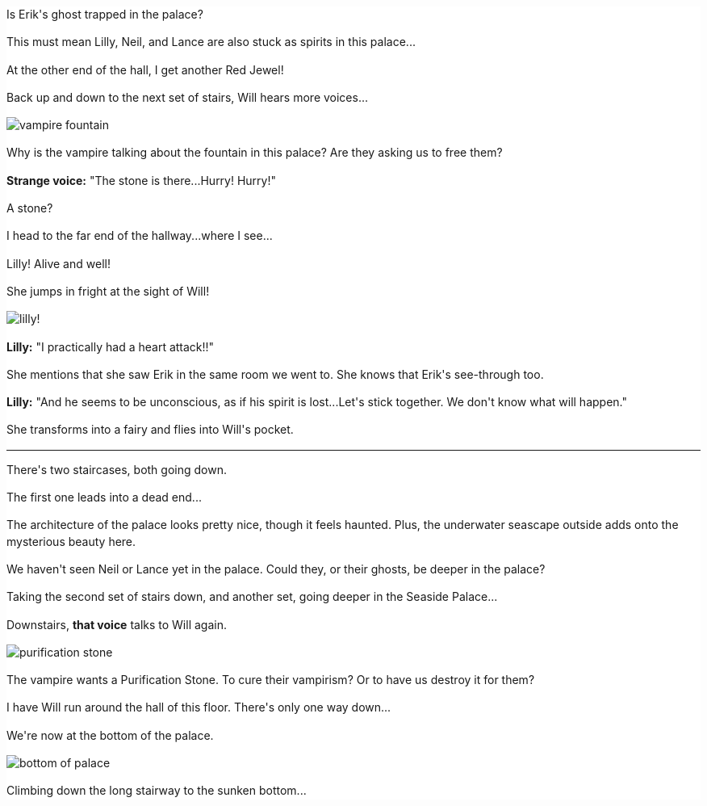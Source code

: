 Is Erik's ghost trapped in the palace?

This must mean Lilly, Neil, and Lance are also stuck as spirits in this palace...

At the other end of the hall, I get another Red Jewel!

Back up and down to the next set of stairs, Will hears more voices...

<img src="https://i.imgur.com/dPBLeWw.png" alt="vampire fountain" width="360" height="270" id="liveblog" />

Why is the vampire talking about the fountain in this palace? Are they asking us to free them?

**Strange voice:** "The stone is there...Hurry! Hurry!"

A stone?

I head to the far end of the hallway...where I see...

Lilly! Alive and well!

She jumps in fright at the sight of Will!

<img src="https://i.imgur.com/L8gWU5u.png" alt="lilly!" width="360" height="270" id="liveblog" />

**Lilly:** "I practically had a heart attack!!"

She mentions that she saw Erik in the same room we went to. She knows that Erik's see-through too.

**Lilly:** "And he seems to be unconscious, as if his spirit is lost...Let's stick together. We don't know what will happen."

She transforms into a fairy and flies into Will's pocket.

<a name="3"></a>

---

There's two staircases, both going down.

The first one leads into a dead end...

The architecture of the palace looks pretty nice, though it feels haunted. Plus, the underwater seascape outside adds onto the mysterious beauty here.

We haven't seen Neil or Lance yet in the palace. Could they, or their ghosts, be deeper in the palace?

Taking the second set of stairs down, and another set, going deeper in the Seaside Palace...

Downstairs, **that voice** talks to Will again.

<img src="https://i.imgur.com/j6fJ8g0.png" alt="purification stone" width="360" height="270" id="liveblog" />

The vampire wants a Purification Stone. To cure their vampirism? Or to have us destroy it for them?

I have Will run around the hall of this floor. There's only one way down...

We're now at the bottom of the palace.

<img src="https://i.imgur.com/62RBcg8.png" alt="bottom of palace" width="360" height="270" id="liveblog" />

Climbing down the long stairway to the sunken bottom...
